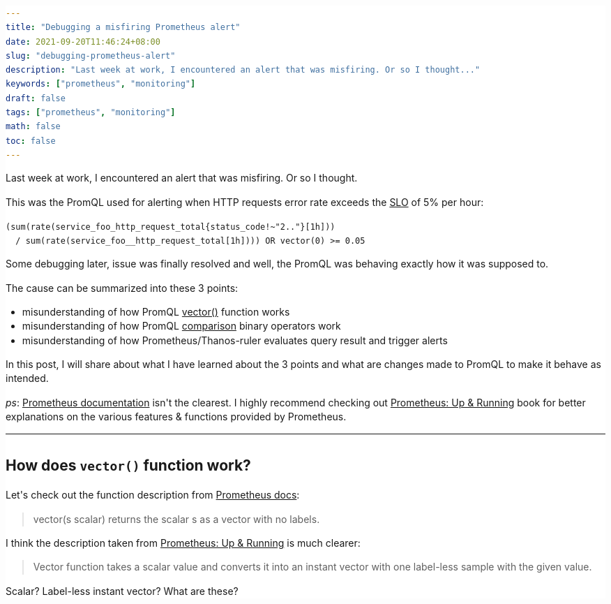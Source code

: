 ```yaml
---
title: "Debugging a misfiring Prometheus alert"
date: 2021-09-20T11:46:24+08:00
slug: "debugging-prometheus-alert"
description: "Last week at work, I encountered an alert that was misfiring. Or so I thought..."
keywords: ["prometheus", "monitoring"]
draft: false
tags: ["prometheus", "monitoring"]
math: false
toc: false
---
```


Last week at work, I encountered an alert that was misfiring. Or so I thought.

This was the PromQL used for alerting when HTTP requests error rate exceeds the [SLO](https://sre.google/sre-book/service-level-objectives/) of 5% per hour:
```
(sum(rate(service_foo_http_request_total{status_code!~"2.."}[1h]))
  / sum(rate(service_foo__http_request_total[1h]))) OR vector(0) >= 0.05 
```

Some debugging later, issue was finally resolved and well, the PromQL was behaving exactly how it was supposed to.

The cause can be summarized into these 3 points:
* misunderstanding of how PromQL [vector()](https://prometheus.io/docs/prometheus/latest/querying/functions/#vector) function works
* misunderstanding of how PromQL [comparison](https://prometheus.io/docs/prometheus/latest/querying/operators/#comparison-binary-operators) binary operators work
* misunderstanding of how Prometheus/Thanos-ruler evaluates query result and trigger alerts

In this post, I will share about what I have learned about the 3 points and what are changes made to PromQL to make it behave as intended.

*ps*: [Prometheus documentation](https://prometheus.io/docs/introduction/overview/) isn't the clearest. I highly recommend checking out [Prometheus: Up & Running](https://www.amazon.com/Prometheus-Infrastructure-Application-Performance-Monitoring/dp/1492034142) book for better explanations on the various features & functions provided by Prometheus.

---

## How does `vector()` function work?

Let's check out the function description from [Prometheus docs]((https://prometheus.io/docs/prometheus/latest/querying/functions/#vector)):
> vector(s scalar) returns the scalar s as a vector with no labels.

I think the description taken from [Prometheus: Up & Running](https://www.amazon.com/Prometheus-Infrastructure-Application-Performance-Monitoring/dp/1492034142) is much clearer:
> Vector function takes a scalar value and converts it into an instant vector with one label-less sample with the given value.

Scalar? Label-less instant vector? What are these?
